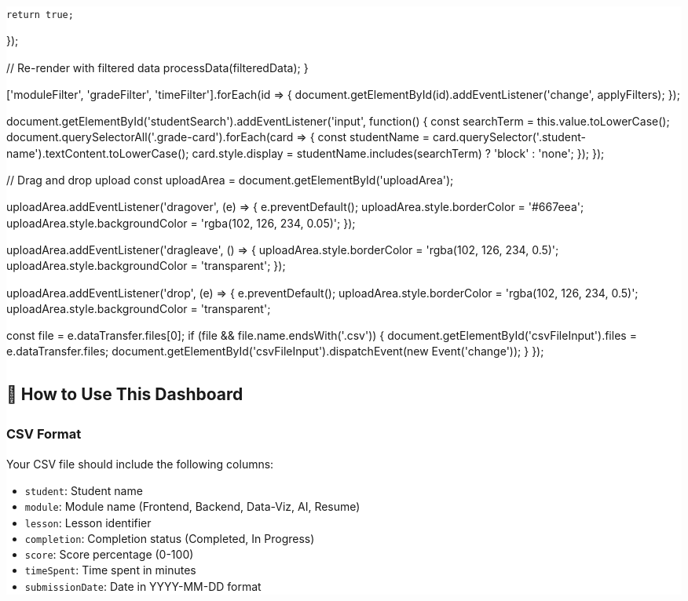     return true;
  });
  
  // Re-render with filtered data
  processData(filteredData);
}

['moduleFilter', 'gradeFilter', 'timeFilter'].forEach(id => {
  document.getElementById(id).addEventListener('change', applyFilters);
});

document.getElementById('studentSearch').addEventListener('input', function() {
  const searchTerm = this.value.toLowerCase();
  document.querySelectorAll('.grade-card').forEach(card => {
    const studentName = card.querySelector('.student-name').textContent.toLowerCase();
    card.style.display = studentName.includes(searchTerm) ? 'block' : 'none';
  });
});

// Drag and drop upload
const uploadArea = document.getElementById('uploadArea');

uploadArea.addEventListener('dragover', (e) => {
  e.preventDefault();
  uploadArea.style.borderColor = '#667eea';
  uploadArea.style.backgroundColor = 'rgba(102, 126, 234, 0.05)';
});

uploadArea.addEventListener('dragleave', () => {
  uploadArea.style.borderColor = 'rgba(102, 126, 234, 0.5)';
  uploadArea.style.backgroundColor = 'transparent';
});

uploadArea.addEventListener('drop', (e) => {
  e.preventDefault();
  uploadArea.style.borderColor = 'rgba(102, 126, 234, 0.5)';
  uploadArea.style.backgroundColor = 'transparent';
  
  const file = e.dataTransfer.files[0];
  if (file && file.name.endsWith('.csv')) {
    document.getElementById('csvFileInput').files = e.dataTransfer.files;
    document.getElementById('csvFileInput').dispatchEvent(new Event('change'));
  }
});
</script>

## 📖 How to Use This Dashboard

### CSV Format
Your CSV file should include the following columns:
- `student`: Student name
- `module`: Module name (Frontend, Backend, Data-Viz, AI, Resume)
- `lesson`: Lesson identifier
- `completion`: Completion status (Completed, In Progress)
- `score`: Score percentage (0-100)
- `timeSpent`: Time spent in minutes
- `submissionDate`: Date in YYYY-MM-DD format
